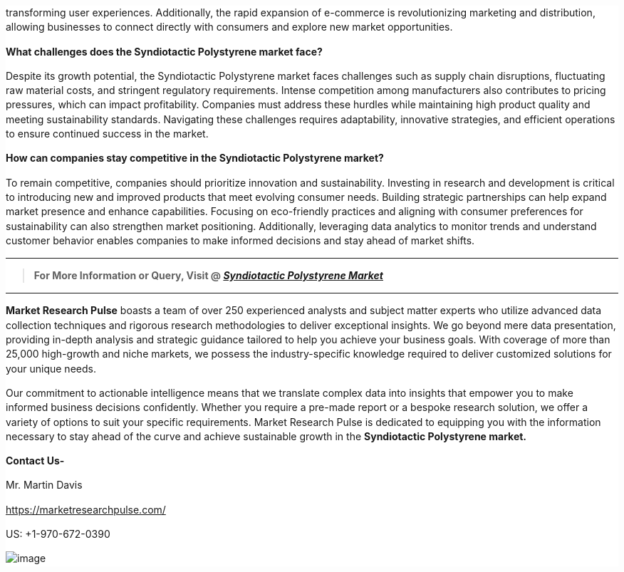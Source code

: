 transforming user experiences. Additionally, the rapid expansion of e-commerce is revolutionizing marketing and distribution, allowing businesses to connect directly with consumers and explore new market opportunities.</p><p><strong>What challenges does the Syndiotactic Polystyrene market face?</strong></p><p>Despite its growth potential, the Syndiotactic Polystyrene market faces challenges such as supply chain disruptions, fluctuating raw material costs, and stringent regulatory requirements. Intense competition among manufacturers also contributes to pricing pressures, which can impact profitability. Companies must address these hurdles while maintaining high product quality and meeting sustainability standards. Navigating these challenges requires adaptability, innovative strategies, and efficient operations to ensure continued success in the market.</p><p><strong>How can companies stay competitive in the Syndiotactic Polystyrene market?</strong></p><p>To remain competitive, companies should prioritize innovation and sustainability. Investing in research and development is critical to introducing new and improved products that meet evolving consumer needs. Building strategic partnerships can help expand market presence and enhance capabilities. Focusing on eco-friendly practices and aligning with consumer preferences for sustainability can also strengthen market positioning. Additionally, leveraging data analytics to monitor trends and understand customer behavior enables companies to make informed decisions and stay ahead of market shifts.</p><hr /><blockquote><p><strong>For More Information or Query, Visit @&nbsp;<em><a href="https://marketresearchpulse.com/report/53251/syndiotactic-polystyrene-market?utm_source=Linkedin&utm_medium=030">Syndiotactic Polystyrene Market</a></em></strong></p></blockquote><hr /><p><strong>Market Research Pulse</strong> boasts a team of over 250 experienced analysts and subject matter experts who utilize advanced data collection techniques and rigorous research methodologies to deliver exceptional insights. We go beyond mere data presentation, providing in-depth analysis and strategic guidance tailored to help you achieve your business goals. With coverage of more than 25,000 high-growth and niche markets, we possess the industry-specific knowledge required to deliver customized solutions for your unique needs.</p><p>Our commitment to actionable intelligence means that we translate complex data into insights that empower you to make informed business decisions confidently. Whether you require a pre-made report or a bespoke research solution, we offer a variety of options to suit your specific requirements. Market Research Pulse is dedicated to equipping you with the information necessary to stay ahead of the curve and achieve sustainable growth in the <strong>Syndiotactic Polystyrene market.</strong></p><p><strong>Contact Us-</strong></p><p>Mr. Martin Davis</p><p>https://marketresearchpulse.com/</p><p>US: +1-970-672-0390</p>
![image](https://github.com/user-attachments/assets/7cc919a6-5988-4f75-8399-aecef8e71281)
